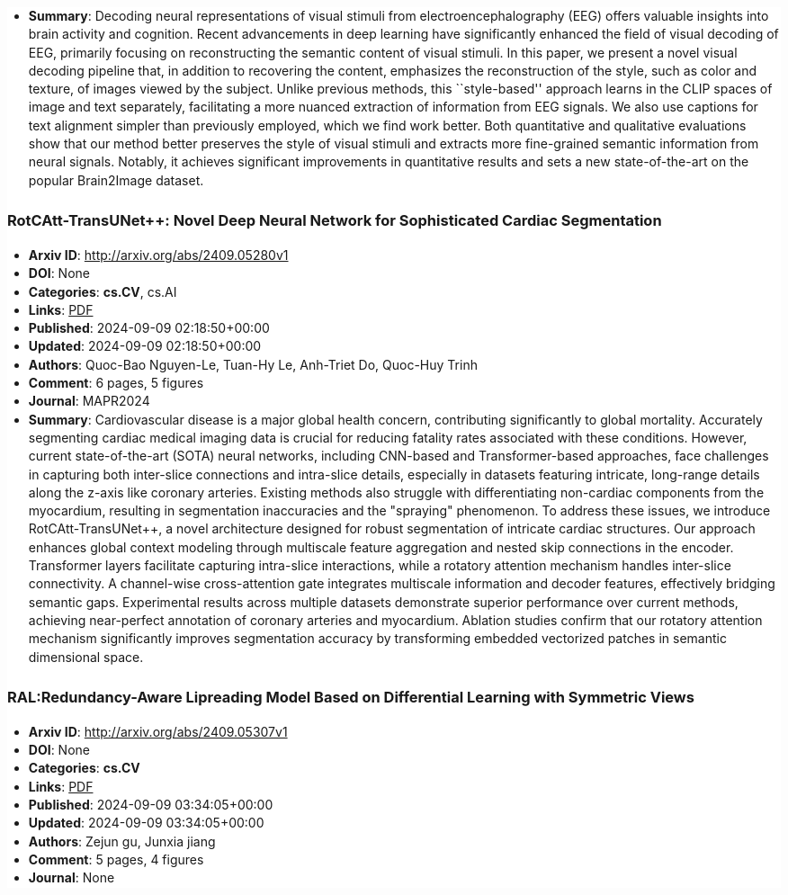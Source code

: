- **Summary**: Decoding neural representations of visual stimuli from electroencephalography (EEG) offers valuable insights into brain activity and cognition. Recent advancements in deep learning have significantly enhanced the field of visual decoding of EEG, primarily focusing on reconstructing the semantic content of visual stimuli. In this paper, we present a novel visual decoding pipeline that, in addition to recovering the content, emphasizes the reconstruction of the style, such as color and texture, of images viewed by the subject. Unlike previous methods, this ``style-based'' approach learns in the CLIP spaces of image and text separately, facilitating a more nuanced extraction of information from EEG signals. We also use captions for text alignment simpler than previously employed, which we find work better. Both quantitative and qualitative evaluations show that our method better preserves the style of visual stimuli and extracts more fine-grained semantic information from neural signals. Notably, it achieves significant improvements in quantitative results and sets a new state-of-the-art on the popular Brain2Image dataset.



### RotCAtt-TransUNet++: Novel Deep Neural Network for Sophisticated Cardiac Segmentation
- **Arxiv ID**: http://arxiv.org/abs/2409.05280v1
- **DOI**: None
- **Categories**: **cs.CV**, cs.AI
- **Links**: [PDF](http://arxiv.org/pdf/2409.05280v1)
- **Published**: 2024-09-09 02:18:50+00:00
- **Updated**: 2024-09-09 02:18:50+00:00
- **Authors**: Quoc-Bao Nguyen-Le, Tuan-Hy Le, Anh-Triet Do, Quoc-Huy Trinh
- **Comment**: 6 pages, 5 figures
- **Journal**: MAPR2024
- **Summary**: Cardiovascular disease is a major global health concern, contributing significantly to global mortality. Accurately segmenting cardiac medical imaging data is crucial for reducing fatality rates associated with these conditions. However, current state-of-the-art (SOTA) neural networks, including CNN-based and Transformer-based approaches, face challenges in capturing both inter-slice connections and intra-slice details, especially in datasets featuring intricate, long-range details along the z-axis like coronary arteries. Existing methods also struggle with differentiating non-cardiac components from the myocardium, resulting in segmentation inaccuracies and the "spraying" phenomenon. To address these issues, we introduce RotCAtt-TransUNet++, a novel architecture designed for robust segmentation of intricate cardiac structures. Our approach enhances global context modeling through multiscale feature aggregation and nested skip connections in the encoder. Transformer layers facilitate capturing intra-slice interactions, while a rotatory attention mechanism handles inter-slice connectivity. A channel-wise cross-attention gate integrates multiscale information and decoder features, effectively bridging semantic gaps. Experimental results across multiple datasets demonstrate superior performance over current methods, achieving near-perfect annotation of coronary arteries and myocardium. Ablation studies confirm that our rotatory attention mechanism significantly improves segmentation accuracy by transforming embedded vectorized patches in semantic dimensional space.



### RAL:Redundancy-Aware Lipreading Model Based on Differential Learning with Symmetric Views
- **Arxiv ID**: http://arxiv.org/abs/2409.05307v1
- **DOI**: None
- **Categories**: **cs.CV**
- **Links**: [PDF](http://arxiv.org/pdf/2409.05307v1)
- **Published**: 2024-09-09 03:34:05+00:00
- **Updated**: 2024-09-09 03:34:05+00:00
- **Authors**: Zejun gu, Junxia jiang
- **Comment**: 5 pages, 4 figures
- **Journal**: None